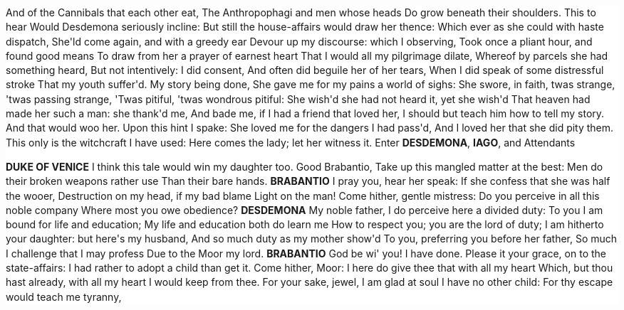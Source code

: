 And of the Cannibals that each other eat,
The Anthropophagi and men whose heads
Do grow beneath their shoulders. This to hear
Would Desdemona seriously incline:
But still the house-affairs would draw her thence:
Which ever as she could with haste dispatch,
She'ld come again, and with a greedy ear
Devour up my discourse: which I observing,
Took once a pliant hour, and found good means
To draw from her a prayer of earnest heart
That I would all my pilgrimage dilate,
Whereof by parcels she had something heard,
But not intentively: I did consent,
And often did beguile her of her tears,
When I did speak of some distressful stroke
That my youth suffer'd. My story being done,
She gave me for my pains a world of sighs:
She swore, in faith, twas strange, 'twas passing strange,
'Twas pitiful, 'twas wondrous pitiful:
She wish'd she had not heard it, yet she wish'd
That heaven had made her such a man: she thank'd me,
And bade me, if I had a friend that loved her,
I should but teach him how to tell my story.
And that would woo her. Upon this hint I spake:
She loved me for the dangers I had pass'd,
And I loved her that she did pity them.
This only is the witchcraft I have used:
Here comes the lady; let her witness it.
Enter <b>DESDEMONA</b>, <b>IAGO</b>, and Attendants

<b>DUKE OF VENICE</b>
I think this tale would win my daughter too.
Good Brabantio,
Take up this mangled matter at the best:
Men do their broken weapons rather use
Than their bare hands.
<b>BRABANTIO</b>
I pray you, hear her speak:
If she confess that she was half the wooer,
Destruction on my head, if my bad blame
Light on the man! Come hither, gentle mistress:
Do you perceive in all this noble company
Where most you owe obedience?
<b>DESDEMONA</b>
My noble father,
I do perceive here a divided duty:
To you I am bound for life and education;
My life and education both do learn me
How to respect you; you are the lord of duty;
I am hitherto your daughter: but here's my husband,
And so much duty as my mother show'd
To you, preferring you before her father,
So much I challenge that I may profess
Due to the Moor my lord.
<b>BRABANTIO</b>
God be wi' you! I have done.
Please it your grace, on to the state-affairs:
I had rather to adopt a child than get it.
Come hither, Moor:
I here do give thee that with all my heart
Which, but thou hast already, with all my heart
I would keep from thee. For your sake, jewel,
I am glad at soul I have no other child:
For thy escape would teach me tyranny,